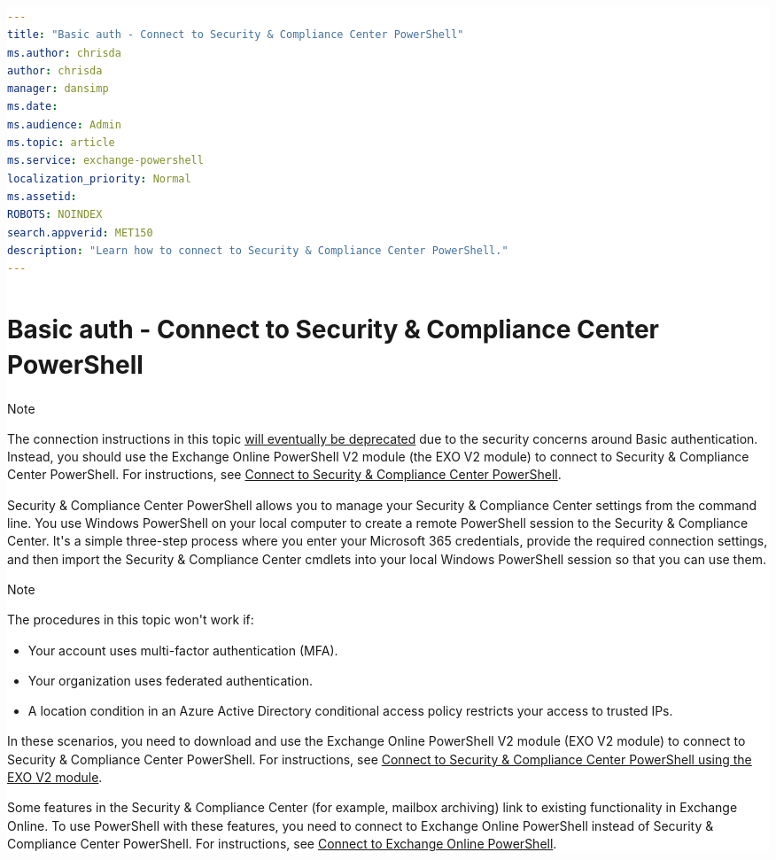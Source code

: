 ```yaml
---
title: "Basic auth - Connect to Security & Compliance Center PowerShell"
ms.author: chrisda
author: chrisda
manager: dansimp
ms.date:
ms.audience: Admin
ms.topic: article
ms.service: exchange-powershell
localization_priority: Normal
ms.assetid:
ROBOTS: NOINDEX
search.appverid: MET150
description: "Learn how to connect to Security & Compliance Center PowerShell."
---
```


# Basic auth - Connect to Security & Compliance Center PowerShell

> [!NOTE]
> The connection instructions in this topic [will eventually be deprecated](https://techcommunity.microsoft.com/t5/exchange-team-blog/basic-authentication-and-exchange-online-july-update/ba-p/1530163) due to the security concerns around Basic authentication. Instead, you should use the Exchange Online PowerShell V2 module (the EXO V2 module) to connect to Security & Compliance Center PowerShell. For instructions, see [Connect to Security & Compliance Center PowerShell](connect-to-scc-powershell.md).

Security & Compliance Center PowerShell allows you to manage your Security & Compliance Center settings from the command line. You use Windows PowerShell on your local computer to create a remote PowerShell session to the Security & Compliance Center. It's a simple three-step process where you enter your Microsoft 365 credentials, provide the required connection settings, and then import the Security & Compliance Center cmdlets into your local Windows PowerShell session so that you can use them.

> [!NOTE]
> The procedures in this topic won't work if:
>
> - Your account uses multi-factor authentication (MFA).
>
> - Your organization uses federated authentication.
>
> - A location condition in an Azure Active Directory conditional access policy restricts your access to trusted IPs.
>
> In these scenarios, you need to download and use the Exchange Online PowerShell V2 module (EXO V2 module) to connect to Security & Compliance Center PowerShell. For instructions, see [Connect to Security & Compliance Center PowerShell using the EXO V2 module](connect-to-scc-powershell.md).
>
> Some features in the Security & Compliance Center (for example, mailbox archiving) link to existing functionality in Exchange Online. To use PowerShell with these features, you need to connect to Exchange Online PowerShell instead of Security & Compliance Center PowerShell. For instructions, see [Connect to Exchange Online PowerShell](connect-to-exchange-online-powershell.md).

